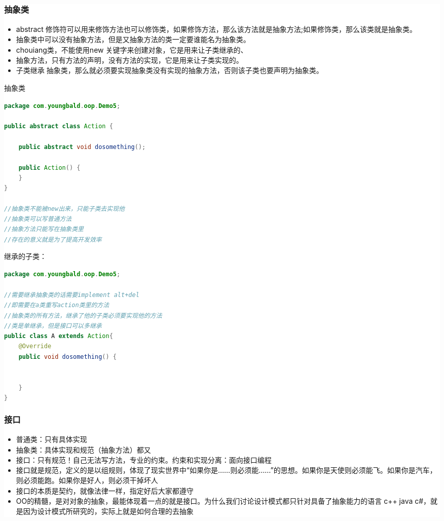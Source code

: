 




### 抽象类

- abstract 修饰符可以用来修饰方法也可以修饰类，如果修饰方法，那么该方法就是抽象方法;如果修饰类，那么该类就是抽象类。
- 抽象类中可以没有抽象方法，但是又抽象方法的类一定要谁能名为抽象类。
- chouiang类，不能使用new 关键字来创建对象，它是用来让子类继承的、
- 抽象方法，只有方法的声明，没有方法的实现，它是用来让子类实现的。
- 子类继承 抽象类，那么就必须要实现抽象类没有实现的抽象方法，否则该子类也要声明为抽象类。



抽象类

```java
package com.youngbald.oop.Demo5;

public abstract class Action {

    public abstract void dosomething();

    public Action() {
    }
}

//抽象类不能被new出来，只能子类去实现他
//抽象类可以写普通方法
//抽象方法只能写在抽象类里
//存在的意义就是为了提高开发效率
```



继承的子类：

```java
package com.youngbald.oop.Demo5;

//需要继承抽象类的话需要implement alt+del
//即需要在a类重写action类里的方法
//抽象类的所有方法，继承了他的子类必须要实现他的方法
//类是单继承，但是接口可以多继承
public class A extends Action{
    @Override
    public void dosomething() {


    }
}
```



### 接口

- 普通类：只有具体实现
- 抽象类：具体实现和规范（抽象方法）都又
- 接口：只有规范！自己无法写方法，专业的约束。约束和实现分离：面向接口编程
- 接口就是规范，定义的是以组规则，体现了现实世界中“如果你是……则必须能……”的思想。如果你是天使则必须能飞。如果你是汽车，则必须能跑。如果你是好人，则必须干掉坏人
- 接口的本质是契约，就像法律一样，指定好后大家都遵守
- OO的精髓，是对对象的抽象，最能体现着一点的就是接口。为什么我们讨论设计模式都只针对具备了抽象能力的语言 c++ java c#，就是因为设计模式所研究的，实际上就是如何合理的去抽象
